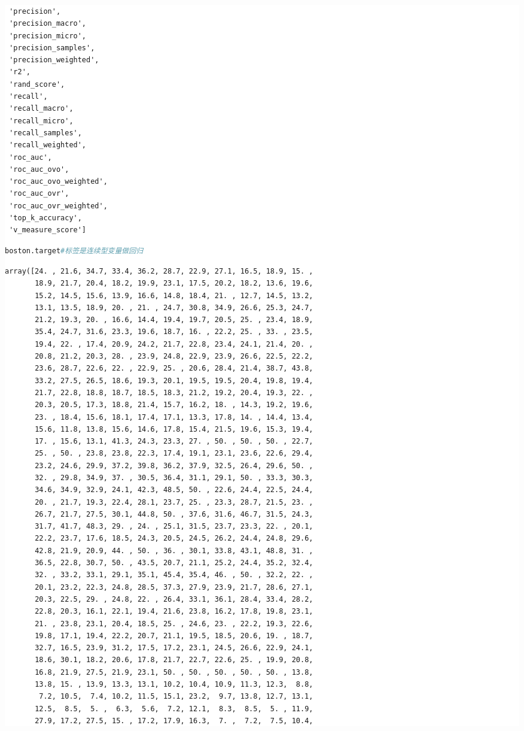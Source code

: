      'precision',
     'precision_macro',
     'precision_micro',
     'precision_samples',
     'precision_weighted',
     'r2',
     'rand_score',
     'recall',
     'recall_macro',
     'recall_micro',
     'recall_samples',
     'recall_weighted',
     'roc_auc',
     'roc_auc_ovo',
     'roc_auc_ovo_weighted',
     'roc_auc_ovr',
     'roc_auc_ovr_weighted',
     'top_k_accuracy',
     'v_measure_score']




```python
boston.target#标签是连续型变量做回归
```




    array([24. , 21.6, 34.7, 33.4, 36.2, 28.7, 22.9, 27.1, 16.5, 18.9, 15. ,
           18.9, 21.7, 20.4, 18.2, 19.9, 23.1, 17.5, 20.2, 18.2, 13.6, 19.6,
           15.2, 14.5, 15.6, 13.9, 16.6, 14.8, 18.4, 21. , 12.7, 14.5, 13.2,
           13.1, 13.5, 18.9, 20. , 21. , 24.7, 30.8, 34.9, 26.6, 25.3, 24.7,
           21.2, 19.3, 20. , 16.6, 14.4, 19.4, 19.7, 20.5, 25. , 23.4, 18.9,
           35.4, 24.7, 31.6, 23.3, 19.6, 18.7, 16. , 22.2, 25. , 33. , 23.5,
           19.4, 22. , 17.4, 20.9, 24.2, 21.7, 22.8, 23.4, 24.1, 21.4, 20. ,
           20.8, 21.2, 20.3, 28. , 23.9, 24.8, 22.9, 23.9, 26.6, 22.5, 22.2,
           23.6, 28.7, 22.6, 22. , 22.9, 25. , 20.6, 28.4, 21.4, 38.7, 43.8,
           33.2, 27.5, 26.5, 18.6, 19.3, 20.1, 19.5, 19.5, 20.4, 19.8, 19.4,
           21.7, 22.8, 18.8, 18.7, 18.5, 18.3, 21.2, 19.2, 20.4, 19.3, 22. ,
           20.3, 20.5, 17.3, 18.8, 21.4, 15.7, 16.2, 18. , 14.3, 19.2, 19.6,
           23. , 18.4, 15.6, 18.1, 17.4, 17.1, 13.3, 17.8, 14. , 14.4, 13.4,
           15.6, 11.8, 13.8, 15.6, 14.6, 17.8, 15.4, 21.5, 19.6, 15.3, 19.4,
           17. , 15.6, 13.1, 41.3, 24.3, 23.3, 27. , 50. , 50. , 50. , 22.7,
           25. , 50. , 23.8, 23.8, 22.3, 17.4, 19.1, 23.1, 23.6, 22.6, 29.4,
           23.2, 24.6, 29.9, 37.2, 39.8, 36.2, 37.9, 32.5, 26.4, 29.6, 50. ,
           32. , 29.8, 34.9, 37. , 30.5, 36.4, 31.1, 29.1, 50. , 33.3, 30.3,
           34.6, 34.9, 32.9, 24.1, 42.3, 48.5, 50. , 22.6, 24.4, 22.5, 24.4,
           20. , 21.7, 19.3, 22.4, 28.1, 23.7, 25. , 23.3, 28.7, 21.5, 23. ,
           26.7, 21.7, 27.5, 30.1, 44.8, 50. , 37.6, 31.6, 46.7, 31.5, 24.3,
           31.7, 41.7, 48.3, 29. , 24. , 25.1, 31.5, 23.7, 23.3, 22. , 20.1,
           22.2, 23.7, 17.6, 18.5, 24.3, 20.5, 24.5, 26.2, 24.4, 24.8, 29.6,
           42.8, 21.9, 20.9, 44. , 50. , 36. , 30.1, 33.8, 43.1, 48.8, 31. ,
           36.5, 22.8, 30.7, 50. , 43.5, 20.7, 21.1, 25.2, 24.4, 35.2, 32.4,
           32. , 33.2, 33.1, 29.1, 35.1, 45.4, 35.4, 46. , 50. , 32.2, 22. ,
           20.1, 23.2, 22.3, 24.8, 28.5, 37.3, 27.9, 23.9, 21.7, 28.6, 27.1,
           20.3, 22.5, 29. , 24.8, 22. , 26.4, 33.1, 36.1, 28.4, 33.4, 28.2,
           22.8, 20.3, 16.1, 22.1, 19.4, 21.6, 23.8, 16.2, 17.8, 19.8, 23.1,
           21. , 23.8, 23.1, 20.4, 18.5, 25. , 24.6, 23. , 22.2, 19.3, 22.6,
           19.8, 17.1, 19.4, 22.2, 20.7, 21.1, 19.5, 18.5, 20.6, 19. , 18.7,
           32.7, 16.5, 23.9, 31.2, 17.5, 17.2, 23.1, 24.5, 26.6, 22.9, 24.1,
           18.6, 30.1, 18.2, 20.6, 17.8, 21.7, 22.7, 22.6, 25. , 19.9, 20.8,
           16.8, 21.9, 27.5, 21.9, 23.1, 50. , 50. , 50. , 50. , 50. , 13.8,
           13.8, 15. , 13.9, 13.3, 13.1, 10.2, 10.4, 10.9, 11.3, 12.3,  8.8,
            7.2, 10.5,  7.4, 10.2, 11.5, 15.1, 23.2,  9.7, 13.8, 12.7, 13.1,
           12.5,  8.5,  5. ,  6.3,  5.6,  7.2, 12.1,  8.3,  8.5,  5. , 11.9,
           27.9, 17.2, 27.5, 15. , 17.2, 17.9, 16.3,  7. ,  7.2,  7.5, 10.4,